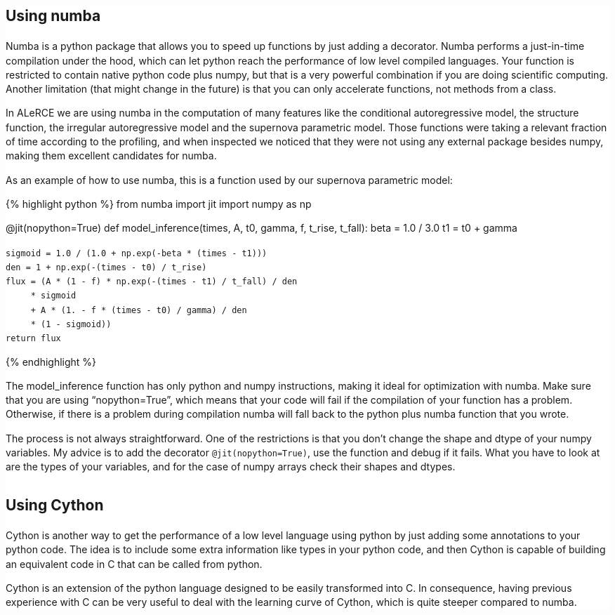## Using numba

Numba is a python package that allows you to speed up functions by just adding a decorator. Numba performs a just-in-time compilation under the hood, which can let python reach the performance of low level compiled languages. Your function is restricted to contain native python code plus numpy, but that is a very powerful combination if you are doing scientific computing. Another limitation (that might change in the future) is that you can only accelerate functions, not methods from a class.

In ALeRCE we are using numba in the computation of many features like the conditional autoregressive model, the structure function, the irregular autoregressive model and the supernova parametric model. Those functions were taking a relevant fraction of time according to the profiling, and when inspected we noticed that they were not using any external package besides numpy, making them excellent candidates for numba.

As an example of how to use numba, this is a function used by our supernova parametric model:

{% highlight python %}
from numba import jit
import numpy as np

@jit(nopython=True)
def model_inference(times, A, t0, gamma, f, t_rise, t_fall):
    beta = 1.0 / 3.0
    t1 = t0 + gamma

    sigmoid = 1.0 / (1.0 + np.exp(-beta * (times - t1)))
    den = 1 + np.exp(-(times - t0) / t_rise)
    flux = (A * (1 - f) * np.exp(-(times - t1) / t_fall) / den
         * sigmoid
         + A * (1. - f * (times - t0) / gamma) / den
         * (1 - sigmoid))
    return flux
{% endhighlight %}

The model_inference function has only python and numpy instructions, making it ideal for optimization with numba. Make sure that you are using “nopython=True”, which means that your code will fail if the compilation of your function has a problem. Otherwise, if there is a problem during compilation numba will fall back to the python plus numba function that you wrote.

The process is not always straightforward. One of the restrictions is that you don’t change the shape and dtype of your numpy variables. My advice is to add the decorator `@jit(nopython=True)`, use the function and debug if it fails. What you have to look at are the types of your variables, and for the case of numpy arrays check their shapes and dtypes.

## Using Cython

Cython is another way to get the performance of a low level language using python by just adding some annotations to your python code. The idea is to include some extra information like types in your python code, and then Cython is capable of building an equivalent code in C that can be called from python.

Cython is an extension of the python language designed to be easily transformed into C. In consequence, having previous experience with C can be very useful to deal with the learning curve of Cython, which is quite steeper compared to numba.
